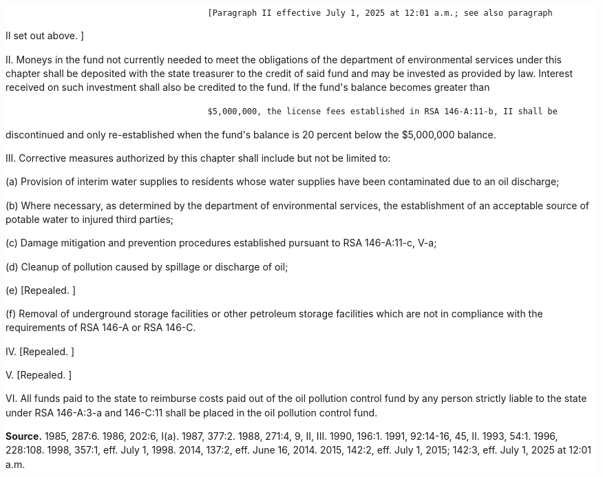 
                                             [Paragraph II effective July 1, 2025 at 12:01 a.m.; see also paragraph
II set out above.
                                             ]


                                             
 II. Moneys in the fund not currently needed to meet the obligations
of the department of environmental services under this chapter shall be
deposited with the state treasurer to the credit of said fund and may be
invested as provided by law. Interest received on such investment shall
also be credited to the fund. If the fund's balance becomes greater than

                                             $5,000,000, the license fees established in RSA 146-A:11-b, II shall be
discontinued and only re-established when the fund's balance is 20
percent below the 
                                             $5,000,000 balance.
                                             
 III. Corrective measures authorized by this chapter shall include
but not be limited to:
                                             
 (a) Provision of interim water supplies to residents whose water
supplies have been contaminated due to an oil discharge;
                                             
 (b) Where necessary, as determined by the department of
environmental services, the establishment of an acceptable source of
potable water to injured third parties;
                                             
 (c) Damage mitigation and prevention procedures established
pursuant to RSA 146-A:11-c, V-a;
                                             
 (d) Cleanup of pollution caused by spillage or discharge of oil;
                                             
 (e) 
                                             [Repealed.
                                             ]
                                             
 (f) Removal of underground storage facilities or other petroleum
storage facilities which are not in compliance with the requirements of
RSA 146-A or RSA 146-C.
                                             
 IV. 
                                             [Repealed.
                                             ]
                                             
 V. 
                                             [Repealed.
                                             ]
                                             
 VI. All funds paid to the state to reimburse costs paid out of the
oil pollution control fund by any person strictly liable to the state
under RSA 146-A:3-a and 146-C:11 shall be placed in the oil pollution
control fund.

**Source.** 1985, 287:6. 1986, 202:6, I(a). 1987, 377:2. 1988, 271:4, 9,
II, III. 1990, 196:1. 1991, 92:14-16, 45, II. 1993, 54:1. 1996, 228:108.
1998, 357:1, eff. July 1, 1998. 2014, 137:2, eff. June 16, 2014. 2015,
142:2, eff. July 1, 2015; 142:3, eff. July 1, 2025 at 12:01 a.m.
